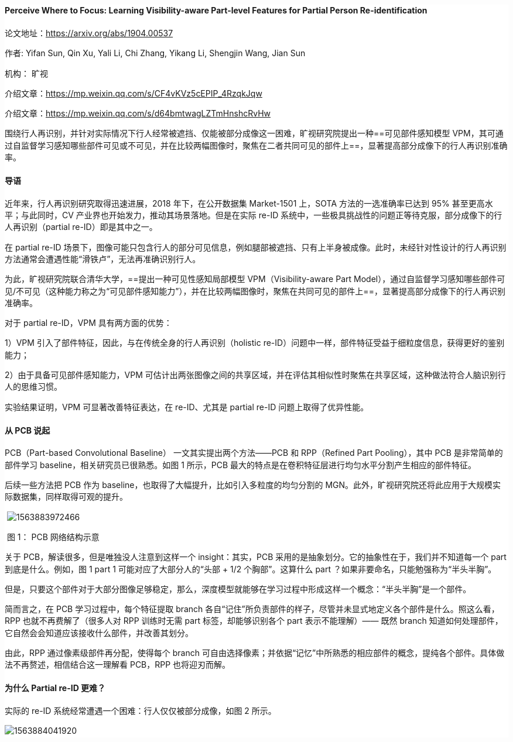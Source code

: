 #### Perceive Where to Focus: Learning Visibility-aware Part-level Features for Partial Person Re-identification

论文地址：https://arxiv.org/abs/1904.00537

作者: Yifan Sun, Qin Xu, Yali Li, Chi Zhang, Yikang Li, Shengjin Wang, Jian Sun

机构： 旷视

介绍文章：https://mp.weixin.qq.com/s/CF4vKVz5cEPIP_4RzqkJqw

介绍文章：https://mp.weixin.qq.com/s/d64bmtwagLZTmHnshcRvHw



围绕行人再识别，并针对实际情况下行人经常被遮挡、仅能被部分成像这一困难，旷视研究院提出一种==可见部件感知模型 VPM，其可通过自监督学习感知哪些部件可见或不可见，并在比较两幅图像时，聚焦在二者共同可见的部件上==，显著提高部分成像下的行人再识别准确率。

#### **导语**

近年来，行人再识别研究取得迅速进展，2018 年下，在公开数据集 Market-1501 上，SOTA 方法的一选准确率已达到 95% 甚至更高水平；与此同时，CV 产业界也开始发力，推动其场景落地。但是在实际 re-ID 系统中，一些极具挑战性的问题正等待克服，部分成像下的行人再识别（partial re-ID）即是其中之一。

在 partial re-ID 场景下，图像可能只包含行人的部分可见信息，例如腿部被遮挡、只有上半身被成像。此时，未经针对性设计的行人再识别方法通常会遭遇性能“滑铁卢”，无法再准确识别行人。

为此，旷视研究院联合清华大学，==提出一种可见性感知局部模型 VPM（Visibility-aware Part Model），通过自监督学习感知哪些部件可见/不可见（这种能力称之为“可见部件感知能力”），并在比较两幅图像时，聚焦在共同可见的部件上==，显著提高部分成像下的行人再识别准确率。

对于 partial re-ID，VPM 具有两方面的优势：

1）VPM 引入了部件特征，因此，与在传统全身的行人再识别（holistic re-ID）问题中一样，部件特征受益于细粒度信息，获得更好的鉴别能力；

2）由于具备可见部件感知能力，VPM 可估计出两张图像之间的共享区域，并在评估其相似性时聚焦在共享区域，这种做法符合人脑识别行人的思维习惯。

实验结果证明，VPM 可显著改善特征表达，在 re-ID、尤其是 partial re-ID 问题上取得了优异性能。

#### **从 PCB 说起** 

PCB（Part-based Convolutional Baseline） 一文其实提出两个方法——PCB 和 RPP（Refined Part Pooling），其中 PCB 是非常简单的部件学习 baseline，相关研究员已很熟悉。如图 1 所示，PCB 最大的特点是在卷积特征层进行均匀水平分割产生相应的部件特征。

后续一些方法把 PCB 作为 baseline，也取得了大幅提升，比如引入多粒度的均匀分割的 MGN。此外，旷视研究院还将此应用于大规模实际数据集，同样取得可观的提升。

​       ![1563883972466](D:\Notes\raw_images\1563883972466.png)

​														图 1： PCB 网络结构示意

关于 PCB，解读很多，但是唯独没人注意到这样一个 insight：其实，PCB 采用的是抽象划分。它的抽象性在于，我们并不知道每一个 part 到底是什么。例如，图 1 part 1 可能对应了大部分人的“头部 + 1/2 个胸部”。这算什么 part ？如果非要命名，只能勉强称为“半头半胸”。

但是，只要这个部件对于大部分图像足够稳定，那么，深度模型就能够在学习过程中形成这样一个概念：“半头半胸”是一个部件。

简而言之，在 PCB 学习过程中，每个特征提取 branch 各自“记住”所负责部件的样子，尽管并未显式地定义各个部件是什么。照这么看，RPP 也就不再费解了（很多人对 RPP 训练时无需 part 标签，却能够识别各个 part 表示不能理解）—— 既然 branch 知道如何处理部件，它自然会会知道应该接收什么部件，并改善其划分。

由此，RPP 通过像素级部件再分配，使得每个 branch 可自由选择像素；并依据“记忆”中所熟悉的相应部件的概念，提纯各个部件。具体做法不再赘述，相信结合这一理解看 PCB，RPP 也将迎刃而解。

#### **为什么 Partial re-ID 更难？** 

实际的 re-ID 系统经常遭遇一个困难：行人仅仅被部分成像，如图 2 所示。

![1563884041920](D:\Notes\raw_images\1563884041920.png)
